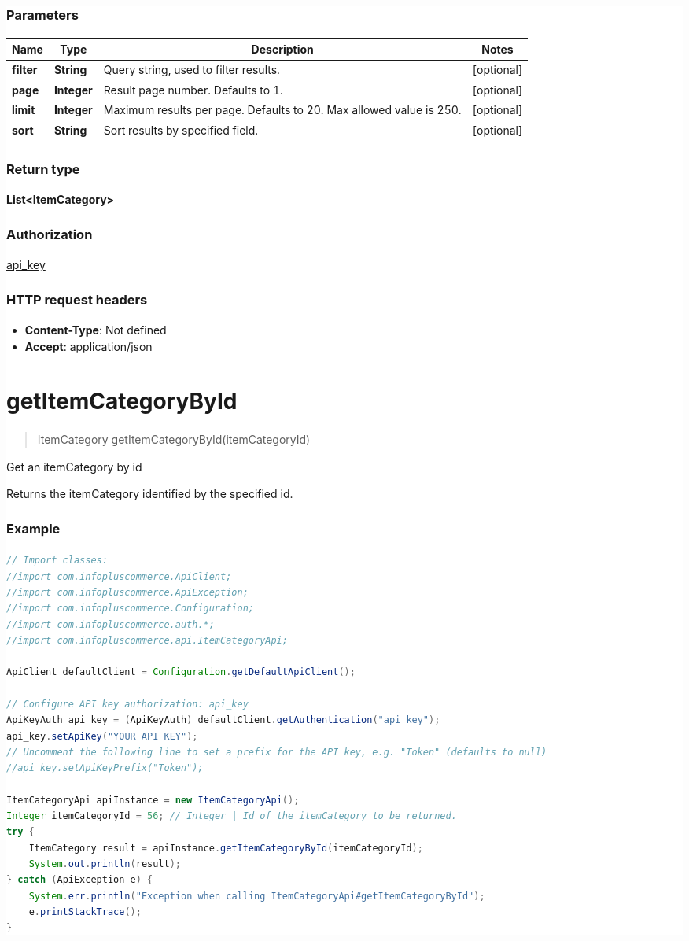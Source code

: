 ### Parameters

Name | Type | Description  | Notes
------------- | ------------- | ------------- | -------------
 **filter** | **String**| Query string, used to filter results. | [optional]
 **page** | **Integer**| Result page number.  Defaults to 1. | [optional]
 **limit** | **Integer**| Maximum results per page.  Defaults to 20.  Max allowed value is 250. | [optional]
 **sort** | **String**| Sort results by specified field. | [optional]

### Return type

[**List&lt;ItemCategory&gt;**](ItemCategory.md)

### Authorization

[api_key](../README.md#api_key)

### HTTP request headers

 - **Content-Type**: Not defined
 - **Accept**: application/json

<a name="getItemCategoryById"></a>
# **getItemCategoryById**
> ItemCategory getItemCategoryById(itemCategoryId)

Get an itemCategory by id

Returns the itemCategory identified by the specified id.

### Example
```java
// Import classes:
//import com.infopluscommerce.ApiClient;
//import com.infopluscommerce.ApiException;
//import com.infopluscommerce.Configuration;
//import com.infopluscommerce.auth.*;
//import com.infopluscommerce.api.ItemCategoryApi;

ApiClient defaultClient = Configuration.getDefaultApiClient();

// Configure API key authorization: api_key
ApiKeyAuth api_key = (ApiKeyAuth) defaultClient.getAuthentication("api_key");
api_key.setApiKey("YOUR API KEY");
// Uncomment the following line to set a prefix for the API key, e.g. "Token" (defaults to null)
//api_key.setApiKeyPrefix("Token");

ItemCategoryApi apiInstance = new ItemCategoryApi();
Integer itemCategoryId = 56; // Integer | Id of the itemCategory to be returned.
try {
    ItemCategory result = apiInstance.getItemCategoryById(itemCategoryId);
    System.out.println(result);
} catch (ApiException e) {
    System.err.println("Exception when calling ItemCategoryApi#getItemCategoryById");
    e.printStackTrace();
}
```
